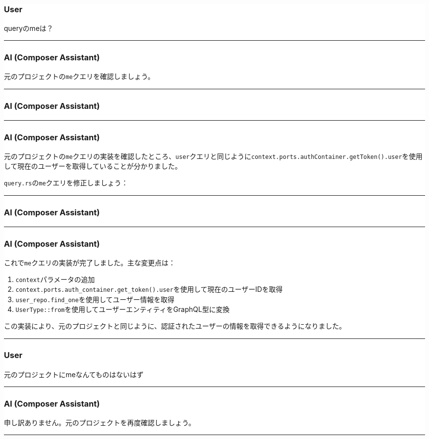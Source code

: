 
### User

queryのmeは？

---

### AI (Composer Assistant)

元のプロジェクトの`me`クエリを確認しましょう。


---

### AI (Composer Assistant)

---

### AI (Composer Assistant)

元のプロジェクトの`me`クエリの実装を確認したところ、`user`クエリと同じように`context.ports.authContainer.getToken().user`を使用して現在のユーザーを取得していることが分かりました。

`query.rs`の`me`クエリを修正しましょう：


---

### AI (Composer Assistant)

---

### AI (Composer Assistant)

これで`me`クエリの実装が完了しました。主な変更点は：

1. `context`パラメータの追加
2. `context.ports.auth_container.get_token().user`を使用して現在のユーザーIDを取得
3. `user_repo.find_one`を使用してユーザー情報を取得
4. `UserType::from`を使用してユーザーエンティティをGraphQL型に変換

この実装により、元のプロジェクトと同じように、認証されたユーザーの情報を取得できるようになりました。

---

### User

元のプロジェクトにmeなんてものはないはず

---

### AI (Composer Assistant)

申し訳ありません。元のプロジェクトを再度確認しましょう。



---